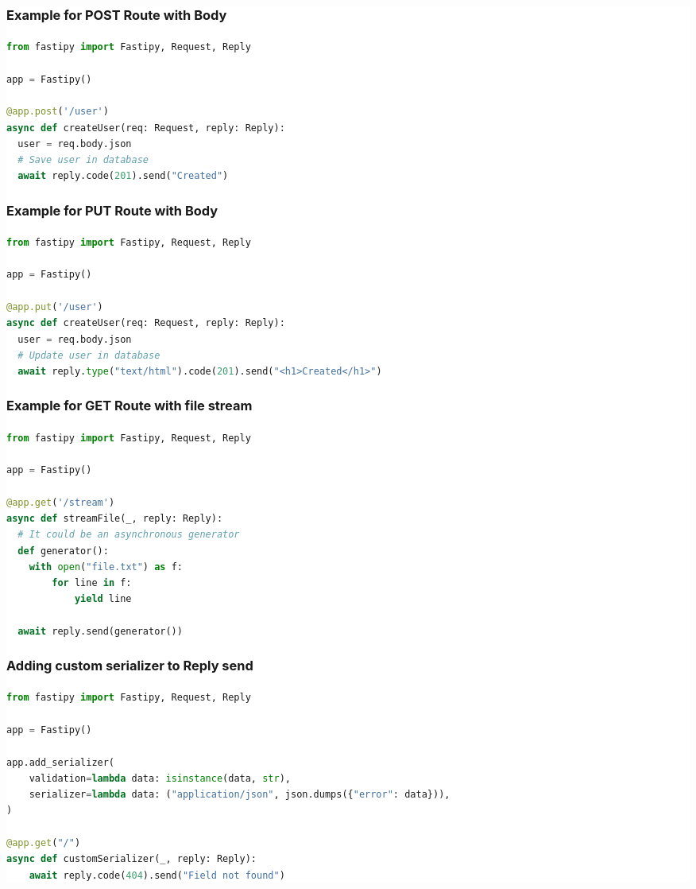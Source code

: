 ### Example for POST Route with Body

```py
from fastipy import Fastipy, Request, Reply

app = Fastipy()

@app.post('/user')
async def createUser(req: Request, reply: Reply):
  user = req.body.json
  # Save user in database
  await reply.code(201).send("Created")
```

### Example for PUT Route with Body

```py
from fastipy import Fastipy, Request, Reply

app = Fastipy()

@app.put('/user')
async def createUser(req: Request, reply: Reply):
  user = req.body.json
  # Update user in database
  await reply.type("text/html").code(201).send("<h1>Created</h1>")
```

### Example for GET Route with file stream

```py
from fastipy import Fastipy, Request, Reply

app = Fastipy()

@app.get('/stream')
async def streamFile(_, reply: Reply):
  # It could be an asynchronous generator
  def generator():
    with open("file.txt") as f:
        for line in f:
            yield line

  await reply.send(generator())
```

### Adding custom serializer to Reply send

```py
from fastipy import Fastipy, Request, Reply

app = Fastipy()

app.add_serializer(
    validation=lambda data: isinstance(data, str),
    serializer=lambda data: ("application/json", json.dumps({"error": data})),
)

@app.get("/")
async def customSerializer(_, reply: Reply):
    await reply.code(404).send("Field not found")
```
